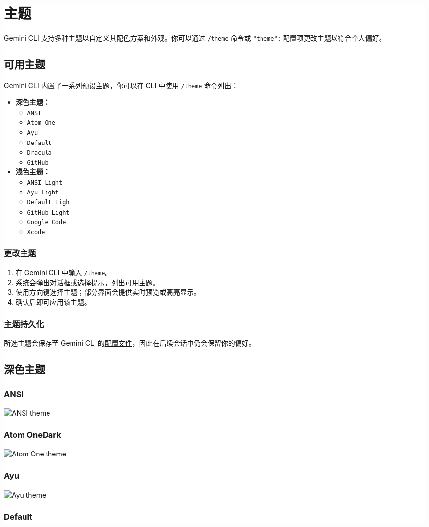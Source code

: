 # 主题

Gemini CLI 支持多种主题以自定义其配色方案和外观。你可以通过 `/theme` 命令或 `"theme":` 配置项更改主题以符合个人偏好。

## 可用主题

Gemini CLI 内置了一系列预设主题，你可以在 CLI 中使用 `/theme` 命令列出：

- **深色主题：**
  - `ANSI`
  - `Atom One`
  - `Ayu`
  - `Default`
  - `Dracula`
  - `GitHub`
- **浅色主题：**
  - `ANSI Light`
  - `Ayu Light`
  - `Default Light`
  - `GitHub Light`
  - `Google Code`
  - `Xcode`

### 更改主题

1. 在 Gemini CLI 中输入 `/theme`。
2. 系统会弹出对话框或选择提示，列出可用主题。
3. 使用方向键选择主题；部分界面会提供实时预览或高亮显示。
4. 确认后即可应用该主题。

### 主题持久化

所选主题会保存至 Gemini CLI 的[配置文件](./configuration.zh.md)，因此在后续会话中仍会保留你的偏好。

## 深色主题

### ANSI

<img src="../assets/theme-ansi.png" alt="ANSI theme" width="600" />

### Atom OneDark

<img src="../assets/theme-atom-one.png" alt="Atom One theme" width="600">

### Ayu

<img src="../assets/theme-ayu.png" alt="Ayu theme" width="600">

### Default
